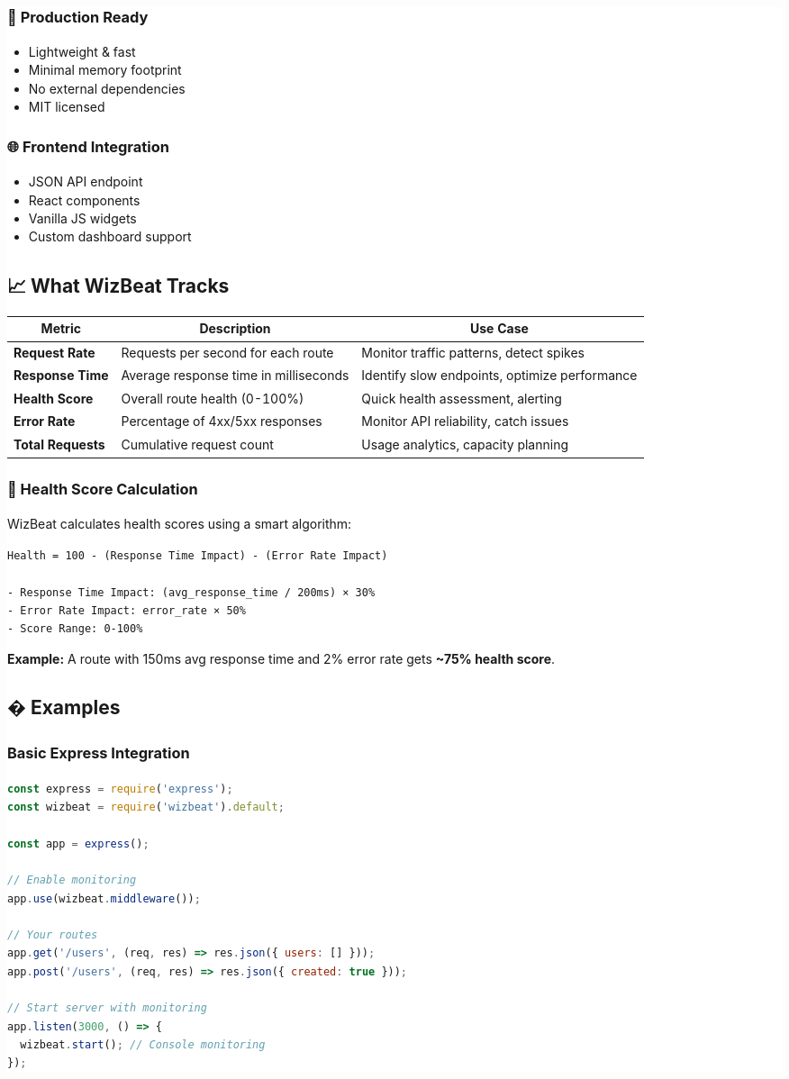 ### 🚀 **Production Ready**
- Lightweight & fast
- Minimal memory footprint
- No external dependencies
- MIT licensed

### 🌐 **Frontend Integration**
- JSON API endpoint
- React components
- Vanilla JS widgets
- Custom dashboard support

</td>
</tr>
</table>

## 📈 What WizBeat Tracks

| Metric | Description | Use Case |
|--------|-------------|----------|
| **Request Rate** | Requests per second for each route | Monitor traffic patterns, detect spikes |
| **Response Time** | Average response time in milliseconds | Identify slow endpoints, optimize performance |
| **Health Score** | Overall route health (0-100%) | Quick health assessment, alerting |
| **Error Rate** | Percentage of 4xx/5xx responses | Monitor API reliability, catch issues |
| **Total Requests** | Cumulative request count | Usage analytics, capacity planning |

### 🧮 Health Score Calculation

WizBeat calculates health scores using a smart algorithm:

```
Health = 100 - (Response Time Impact) - (Error Rate Impact)

- Response Time Impact: (avg_response_time / 200ms) × 30%
- Error Rate Impact: error_rate × 50%
- Score Range: 0-100%
```

**Example:** A route with 150ms avg response time and 2% error rate gets **~75% health score**.

## � Examples

### Basic Express Integration

```javascript
const express = require('express');
const wizbeat = require('wizbeat').default;

const app = express();

// Enable monitoring
app.use(wizbeat.middleware());

// Your routes
app.get('/users', (req, res) => res.json({ users: [] }));
app.post('/users', (req, res) => res.json({ created: true }));

// Start server with monitoring
app.listen(3000, () => {
  wizbeat.start(); // Console monitoring
});
```